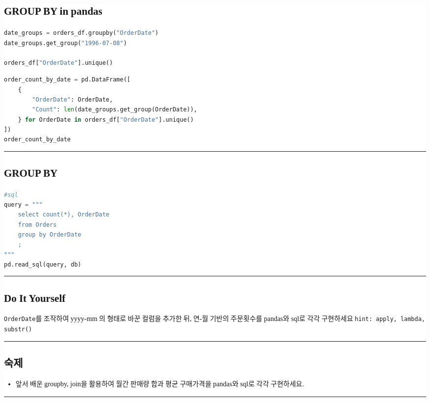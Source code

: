 ## GROUP BY in pandas
```python
date_groups = orders_df.groupby("OrderDate")
date_groups.get_group("1996-07-08")

orders_df["OrderDate"].unique()
```

```python
order_count_by_date = pd.DataFrame([
    {
        "OrderDate": OrderDate,
        "Count": len(date_groups.get_group(OrderDate)),
    } for OrderDate in orders_df["OrderDate"].unique()
])
order_count_by_date
```

---
## GROUP BY
```python
#sql
query = """
    select count(*), OrderDate
    from Orders
    group by OrderDate
    ;
"""
pd.read_sql(query, db)
```

---
## Do It Yourself
`OrderDate`를 조작하여 yyyy-mm 의 형태로 바꾼 컬럼을 추가한 뒤, 연-월 기반의 주문횟수를 pandas와 sql로 각각 구현하세요
`hint: apply, lambda, substr()`

---
## 숙제
- 앞서 배운 groupby, join을 활용하여 월간 판매량 합과 평균 구매가격을 pandas와 sql로 각각 구현하세요.


---

<link href="https://fonts.googleapis.com/css?family=Nanum+Gothic:400,800" rel="stylesheet">
<link rel='stylesheet' href='//cdn.jsdelivr.net/npm/hack-font@3.3.0/build/web/hack-subset.css'>

<style>
h1,h2,h3,h4,h5,h6,
p,li, dd {
font-family: 'Nanum Gothic', Gothic;
}
span, pre {
font-family: Hack, monospace;
}
</style>
